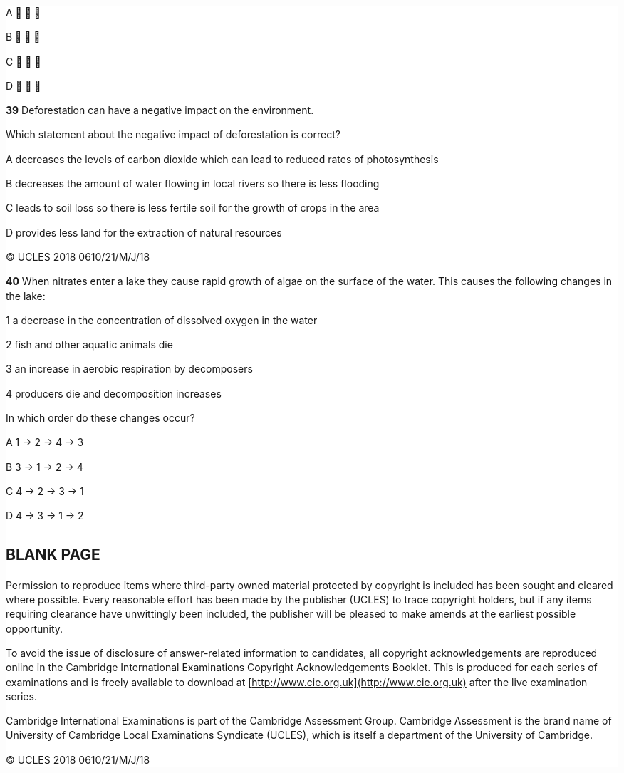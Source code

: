  A    

 B    

 C    

 D    

**39** Deforestation can have a negative impact on the environment. 

 Which statement about the negative impact of deforestation is correct? 

 A decreases the levels of carbon dioxide which can lead to reduced rates of photosynthesis 

 B decreases the amount of water flowing in local rivers so there is less flooding 

 C leads to soil loss so there is less fertile soil for the growth of crops in the area 

 D provides less land for the extraction of natural resources 


© UCLES 2018 0610/21/M/J/18 

**40** When nitrates enter a lake they cause rapid growth of algae on the surface of the water. This causes the following changes in the lake: 

 1 a decrease in the concentration of dissolved oxygen in the water 

 2 fish and other aquatic animals die 

 3 an increase in aerobic respiration by decomposers 

 4 producers die and decomposition increases 

 In which order do these changes occur? 

 A 1 → 2 → 4 → 3 

 B 3 → 1 → 2 → 4 

 C 4 → 2 → 3 → 1 

 D 4 → 3 → 1 → 2 


## BLANK PAGE 

Permission to reproduce items where third-party owned material protected by copyright is included has been sought and cleared where possible. Every reasonable effort has been made by the publisher (UCLES) to trace copyright holders, but if any items requiring clearance have unwittingly been included, the publisher will be pleased to make amends at the earliest possible opportunity. 

To avoid the issue of disclosure of answer-related information to candidates, all copyright acknowledgements are reproduced online in the Cambridge International Examinations Copyright Acknowledgements Booklet. This is produced for each series of examinations and is freely available to download at [http://www.cie.org.uk](http://www.cie.org.uk) after the live examination series. 

Cambridge International Examinations is part of the Cambridge Assessment Group. Cambridge Assessment is the brand name of University of Cambridge Local Examinations Syndicate (UCLES), which is itself a department of the University of Cambridge. 

© UCLES 2018 0610/21/M/J/18 


